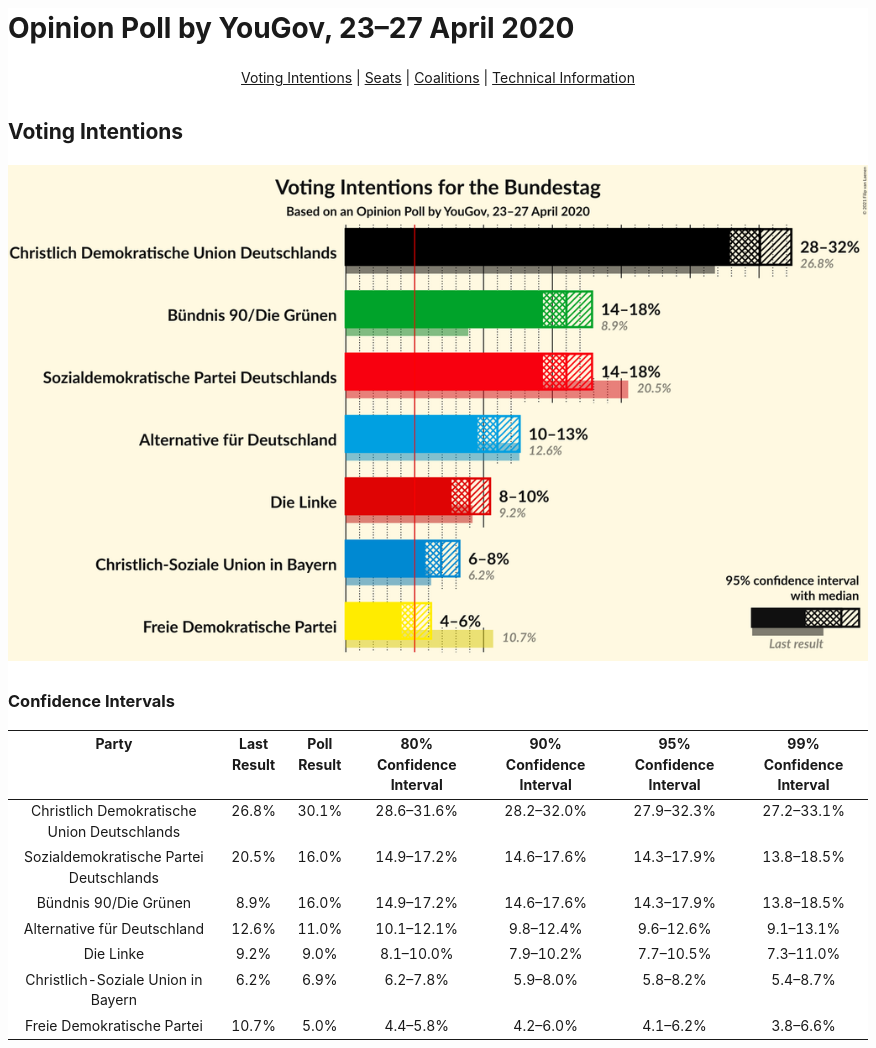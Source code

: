 # Opinion Poll by YouGov, 23–27 April 2020

<p align="center"><a href="#voting-intentions">Voting Intentions</a> | <a href="#seats">Seats</a> | <a href="#coalitions">Coalitions</a> | <a href="#technical-information">Technical Information</a></p>

## Voting Intentions

![Graph with voting intentions not yet produced](2020-04-27-YouGov.png "Voting Intentions")

### Confidence Intervals

| Party | Last Result | Poll Result | 80% Confidence Interval | 90% Confidence Interval | 95% Confidence Interval | 99% Confidence Interval |
|:-----:|:-----------:|:-----------:|:-----------------------:|:-----------------------:|:-----------------------:|:-----------------------:|
| Christlich Demokratische Union Deutschlands | 26.8% | 30.1% | 28.6–31.6% |28.2–32.0% |27.9–32.3% |27.2–33.1% |
| Sozialdemokratische Partei Deutschlands | 20.5% | 16.0% | 14.9–17.2% |14.6–17.6% |14.3–17.9% |13.8–18.5% |
| Bündnis 90/Die Grünen | 8.9% | 16.0% | 14.9–17.2% |14.6–17.6% |14.3–17.9% |13.8–18.5% |
| Alternative für Deutschland | 12.6% | 11.0% | 10.1–12.1% |9.8–12.4% |9.6–12.6% |9.1–13.1% |
| Die Linke | 9.2% | 9.0% | 8.1–10.0% |7.9–10.2% |7.7–10.5% |7.3–11.0% |
| Christlich-Soziale Union in Bayern | 6.2% | 6.9% | 6.2–7.8% |5.9–8.0% |5.8–8.2% |5.4–8.7% |
| Freie Demokratische Partei | 10.7% | 5.0% | 4.4–5.8% |4.2–6.0% |4.1–6.2% |3.8–6.6% |
